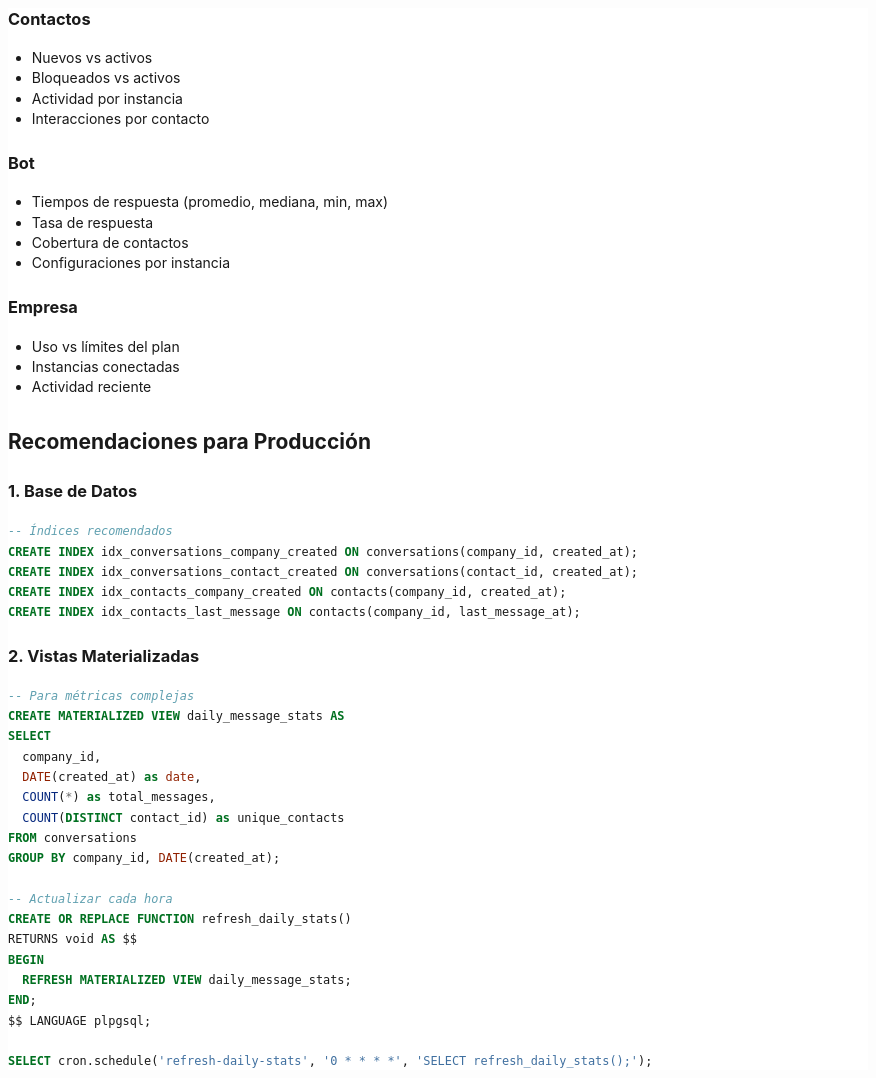 ### Contactos
- Nuevos vs activos
- Bloqueados vs activos
- Actividad por instancia
- Interacciones por contacto

### Bot
- Tiempos de respuesta (promedio, mediana, min, max)
- Tasa de respuesta
- Cobertura de contactos
- Configuraciones por instancia

### Empresa
- Uso vs límites del plan
- Instancias conectadas
- Actividad reciente

## Recomendaciones para Producción

### 1. Base de Datos
```sql
-- Índices recomendados
CREATE INDEX idx_conversations_company_created ON conversations(company_id, created_at);
CREATE INDEX idx_conversations_contact_created ON conversations(contact_id, created_at);
CREATE INDEX idx_contacts_company_created ON contacts(company_id, created_at);
CREATE INDEX idx_contacts_last_message ON contacts(company_id, last_message_at);
```

### 2. Vistas Materializadas
```sql
-- Para métricas complejas
CREATE MATERIALIZED VIEW daily_message_stats AS
SELECT 
  company_id,
  DATE(created_at) as date,
  COUNT(*) as total_messages,
  COUNT(DISTINCT contact_id) as unique_contacts
FROM conversations
GROUP BY company_id, DATE(created_at);

-- Actualizar cada hora
CREATE OR REPLACE FUNCTION refresh_daily_stats()
RETURNS void AS $$
BEGIN
  REFRESH MATERIALIZED VIEW daily_message_stats;
END;
$$ LANGUAGE plpgsql;

SELECT cron.schedule('refresh-daily-stats', '0 * * * *', 'SELECT refresh_daily_stats();');
```
